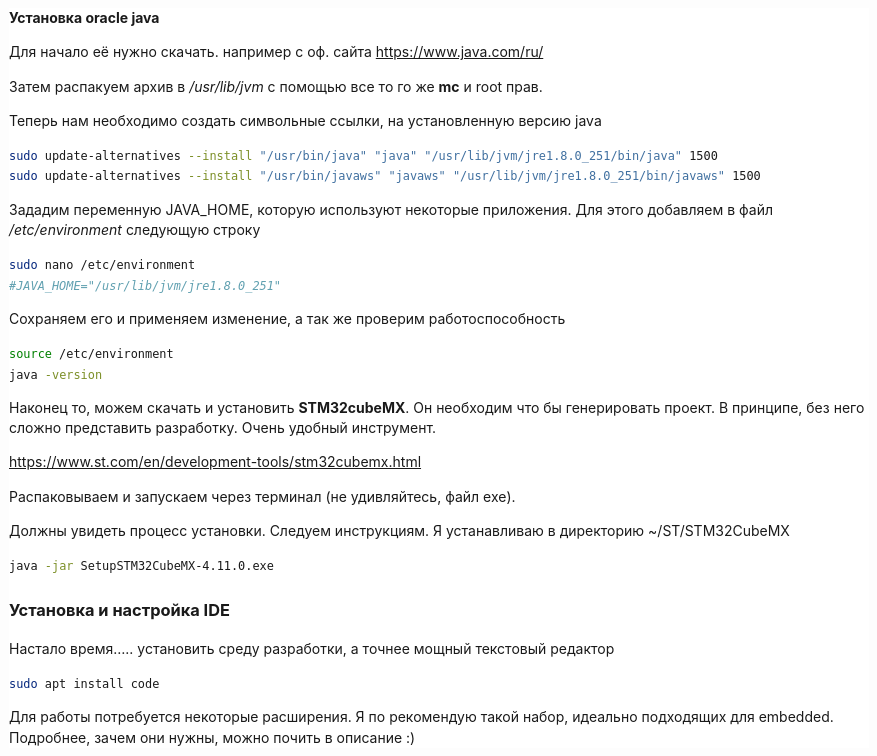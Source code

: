 **Установка oracle java**

Для начало её нужно скачать. например с оф. сайта https://www.java.com/ru/ 

Затем распакуем архив в */usr/lib/jvm* с помощью все то го же **mc** и root прав.

Теперь нам необходимо создать символьные ссылки, на установленную версию java

```bash
sudo update-alternatives --install "/usr/bin/java" "java" "/usr/lib/jvm/jre1.8.0_251/bin/java" 1500
sudo update-alternatives --install "/usr/bin/javaws" "javaws" "/usr/lib/jvm/jre1.8.0_251/bin/javaws" 1500
```

Зададим переменную JAVA_HOME, которую используют некоторые приложения. Для этого добавляем в файл */etc/environment* следующую строку

```bash
sudo nano /etc/environment
#JAVA_HOME="/usr/lib/jvm/jre1.8.0_251"
```

Сохраняем его и применяем изменение, а так же проверим работоспособность

```bash
source /etc/environment
java -version
```

Наконец то, можем скачать и установить **STM32cubeMX**. Он необходим что бы генерировать проект. В принципе, без него сложно представить разработку. Очень удобный инструмент.


https://www.st.com/en/development-tools/stm32cubemx.html

Распаковываем и запускаем через терминал (не удивляйтесь, файл exe). 

Должны увидеть процесс установки. Следуем инструкциям. Я устанавливаю в директорию ~/ST/STM32CubeMX

~~~bash 
java -jar SetupSTM32CubeMX-4.11.0.exe
~~~

### Установка и настройка IDE

Настало время….. установить среду разработки, а точнее мощный текстовый редактор

~~~bash 
sudo apt install code
~~~

Для работы потребуется некоторые  расширения. Я по рекомендую такой набор, идеально подходящих для embedded. Подробнее, зачем они нужны, можно почить в описание :)
